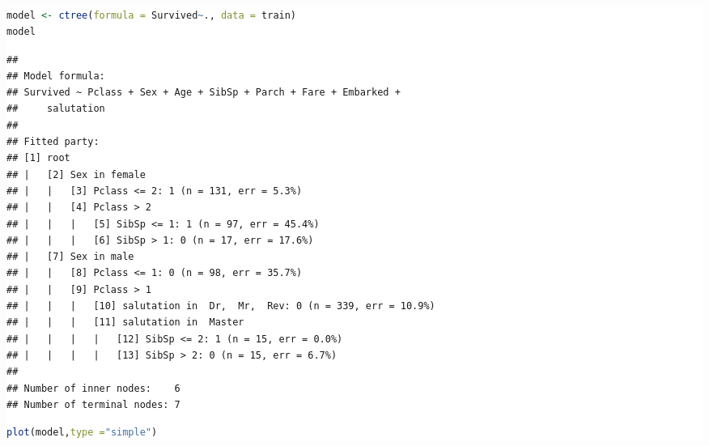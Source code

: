 ``` r
model <- ctree(formula = Survived~., data = train)
model
```

    ## 
    ## Model formula:
    ## Survived ~ Pclass + Sex + Age + SibSp + Parch + Fare + Embarked + 
    ##     salutation
    ## 
    ## Fitted party:
    ## [1] root
    ## |   [2] Sex in female
    ## |   |   [3] Pclass <= 2: 1 (n = 131, err = 5.3%)
    ## |   |   [4] Pclass > 2
    ## |   |   |   [5] SibSp <= 1: 1 (n = 97, err = 45.4%)
    ## |   |   |   [6] SibSp > 1: 0 (n = 17, err = 17.6%)
    ## |   [7] Sex in male
    ## |   |   [8] Pclass <= 1: 0 (n = 98, err = 35.7%)
    ## |   |   [9] Pclass > 1
    ## |   |   |   [10] salutation in  Dr,  Mr,  Rev: 0 (n = 339, err = 10.9%)
    ## |   |   |   [11] salutation in  Master
    ## |   |   |   |   [12] SibSp <= 2: 1 (n = 15, err = 0.0%)
    ## |   |   |   |   [13] SibSp > 2: 0 (n = 15, err = 6.7%)
    ## 
    ## Number of inner nodes:    6
    ## Number of terminal nodes: 7

``` r
plot(model,type ="simple")
```
